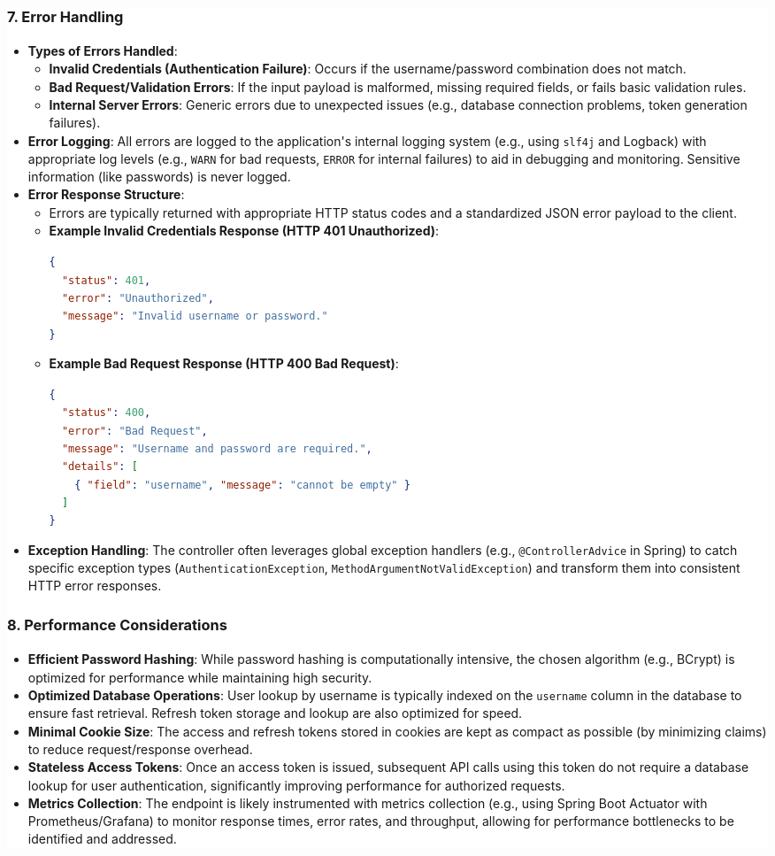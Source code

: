 ### 7. Error Handling

*   **Types of Errors Handled**:
    *   **Invalid Credentials (Authentication Failure)**: Occurs if the username/password combination does not match.
    *   **Bad Request/Validation Errors**: If the input payload is malformed, missing required fields, or fails basic validation rules.
    *   **Internal Server Errors**: Generic errors due to unexpected issues (e.g., database connection problems, token generation failures).
*   **Error Logging**: All errors are logged to the application's internal logging system (e.g., using `slf4j` and Logback) with appropriate log levels (e.g., `WARN` for bad requests, `ERROR` for internal failures) to aid in debugging and monitoring. Sensitive information (like passwords) is never logged.
*   **Error Response Structure**:
    *   Errors are typically returned with appropriate HTTP status codes and a standardized JSON error payload to the client.
    *   **Example Invalid Credentials Response (HTTP 401 Unauthorized)**:
        ```json
        {
          "status": 401,
          "error": "Unauthorized",
          "message": "Invalid username or password."
        }
        ```
    *   **Example Bad Request Response (HTTP 400 Bad Request)**:
        ```json
        {
          "status": 400,
          "error": "Bad Request",
          "message": "Username and password are required.",
          "details": [
            { "field": "username", "message": "cannot be empty" }
          ]
        }
        ```
*   **Exception Handling**: The controller often leverages global exception handlers (e.g., `@ControllerAdvice` in Spring) to catch specific exception types (`AuthenticationException`, `MethodArgumentNotValidException`) and transform them into consistent HTTP error responses.

### 8. Performance Considerations

*   **Efficient Password Hashing**: While password hashing is computationally intensive, the chosen algorithm (e.g., BCrypt) is optimized for performance while maintaining high security.
*   **Optimized Database Operations**: User lookup by username is typically indexed on the `username` column in the database to ensure fast retrieval. Refresh token storage and lookup are also optimized for speed.
*   **Minimal Cookie Size**: The access and refresh tokens stored in cookies are kept as compact as possible (by minimizing claims) to reduce request/response overhead.
*   **Stateless Access Tokens**: Once an access token is issued, subsequent API calls using this token do not require a database lookup for user authentication, significantly improving performance for authorized requests.
*   **Metrics Collection**: The endpoint is likely instrumented with metrics collection (e.g., using Spring Boot Actuator with Prometheus/Grafana) to monitor response times, error rates, and throughput, allowing for performance bottlenecks to be identified and addressed.
